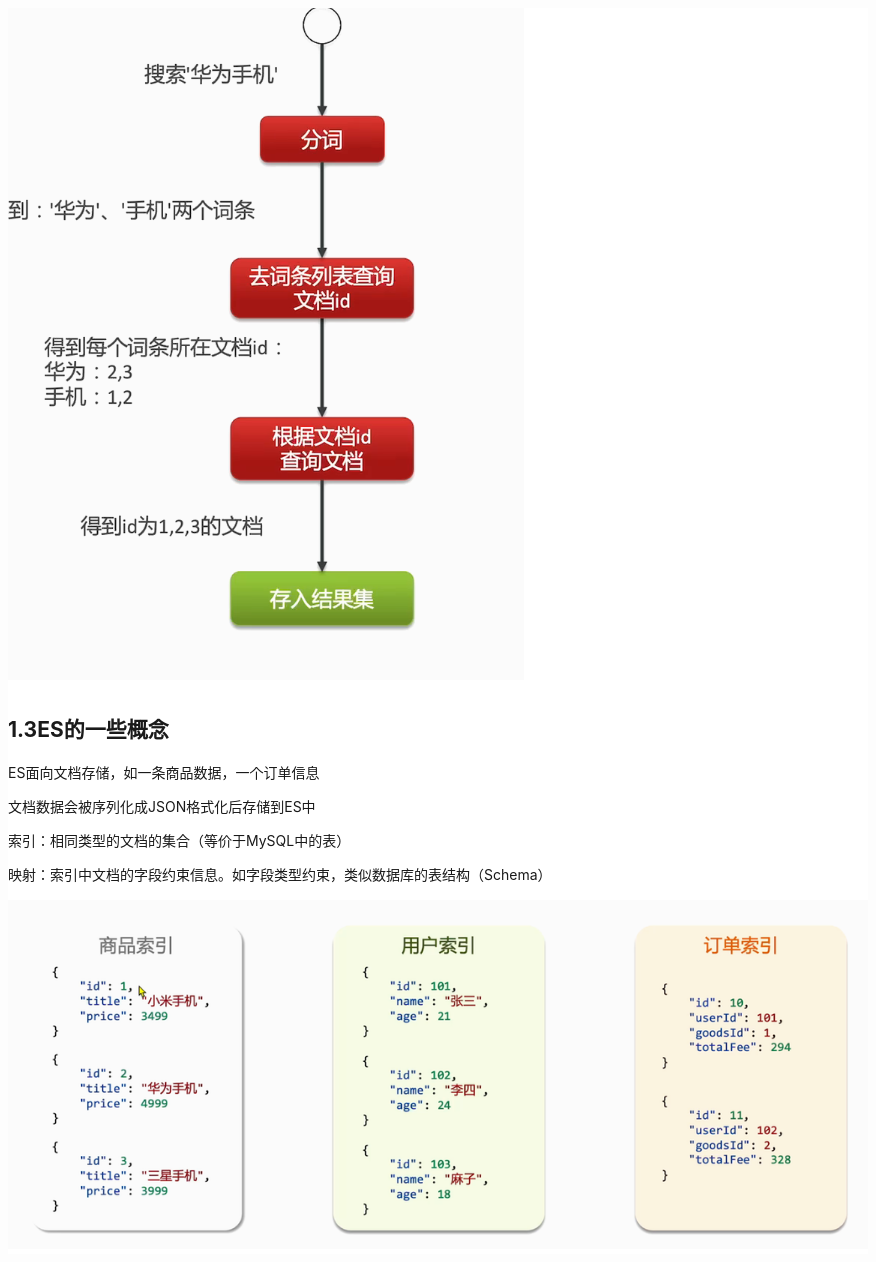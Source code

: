 ![image-20230620094425142](assets/DB-13-ElasticSearch.assets/image-20230620094425142.png)

## 1.3ES的一些概念 

ES面向文档存储，如一条商品数据，一个订单信息

文档数据会被序列化成JSON格式化后存储到ES中

索引：相同类型的文档的集合（等价于MySQL中的表）

映射：索引中文档的字段约束信息。如字段类型约束，类似数据库的表结构（Schema）

![image-20230620094852979](assets/DB-13-ElasticSearch.assets/image-20230620094852979.png)
